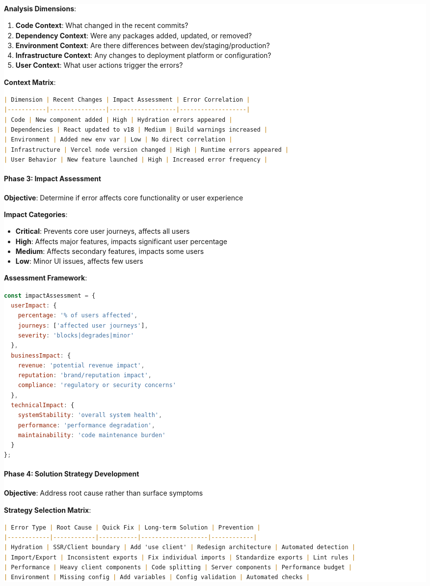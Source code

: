 **Analysis Dimensions**:
1. **Code Context**: What changed in the recent commits?
2. **Dependency Context**: Were any packages added, updated, or removed?
3. **Environment Context**: Are there differences between dev/staging/production?
4. **Infrastructure Context**: Any changes to deployment platform or configuration?
5. **User Context**: What user actions trigger the errors?

**Context Matrix**:
```markdown
| Dimension | Recent Changes | Impact Assessment | Error Correlation |
|-----------|----------------|-------------------|-------------------|
| Code | New component added | High | Hydration errors appeared |
| Dependencies | React updated to v18 | Medium | Build warnings increased |
| Environment | Added new env var | Low | No direct correlation |
| Infrastructure | Vercel node version changed | High | Runtime errors appeared |
| User Behavior | New feature launched | High | Increased error frequency |
```

#### Phase 3: Impact Assessment
**Objective**: Determine if error affects core functionality or user experience

**Impact Categories**:
- **Critical**: Prevents core user journeys, affects all users
- **High**: Affects major features, impacts significant user percentage
- **Medium**: Affects secondary features, impacts some users
- **Low**: Minor UI issues, affects few users

**Assessment Framework**:
```javascript
const impactAssessment = {
  userImpact: {
    percentage: '% of users affected',
    journeys: ['affected user journeys'],
    severity: 'blocks|degrades|minor'
  },
  businessImpact: {
    revenue: 'potential revenue impact',
    reputation: 'brand/reputation impact',
    compliance: 'regulatory or security concerns'
  },
  technicalImpact: {
    systemStability: 'overall system health',
    performance: 'performance degradation',
    maintainability: 'code maintenance burden'
  }
};
```

#### Phase 4: Solution Strategy Development
**Objective**: Address root cause rather than surface symptoms

**Strategy Selection Matrix**:
```markdown
| Error Type | Root Cause | Quick Fix | Long-term Solution | Prevention |
|------------|------------|-----------|-------------------|------------|
| Hydration | SSR/Client boundary | Add 'use client' | Redesign architecture | Automated detection |
| Import/Export | Inconsistent exports | Fix individual imports | Standardize exports | Lint rules |
| Performance | Heavy client components | Code splitting | Server components | Performance budget |
| Environment | Missing config | Add variables | Config validation | Automated checks |
```
